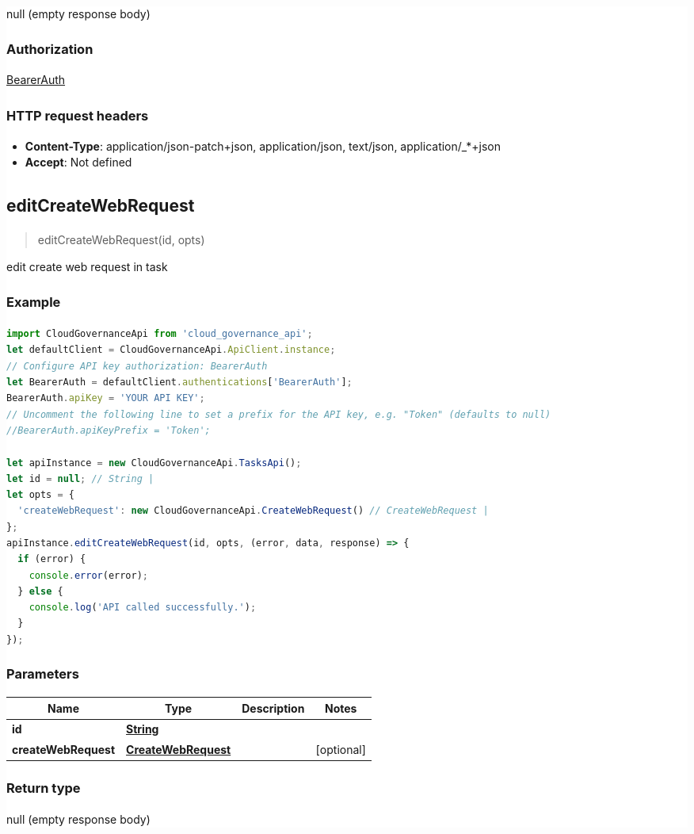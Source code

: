 null (empty response body)

### Authorization

[BearerAuth](../README.md#BearerAuth)

### HTTP request headers

- **Content-Type**: application/json-patch+json, application/json, text/json, application/_*+json
- **Accept**: Not defined


## editCreateWebRequest

> editCreateWebRequest(id, opts)

edit create web request in task

### Example

```javascript
import CloudGovernanceApi from 'cloud_governance_api';
let defaultClient = CloudGovernanceApi.ApiClient.instance;
// Configure API key authorization: BearerAuth
let BearerAuth = defaultClient.authentications['BearerAuth'];
BearerAuth.apiKey = 'YOUR API KEY';
// Uncomment the following line to set a prefix for the API key, e.g. "Token" (defaults to null)
//BearerAuth.apiKeyPrefix = 'Token';

let apiInstance = new CloudGovernanceApi.TasksApi();
let id = null; // String | 
let opts = {
  'createWebRequest': new CloudGovernanceApi.CreateWebRequest() // CreateWebRequest | 
};
apiInstance.editCreateWebRequest(id, opts, (error, data, response) => {
  if (error) {
    console.error(error);
  } else {
    console.log('API called successfully.');
  }
});
```

### Parameters


Name | Type | Description  | Notes
------------- | ------------- | ------------- | -------------
 **id** | [**String**](.md)|  | 
 **createWebRequest** | [**CreateWebRequest**](CreateWebRequest.md)|  | [optional] 

### Return type

null (empty response body)
